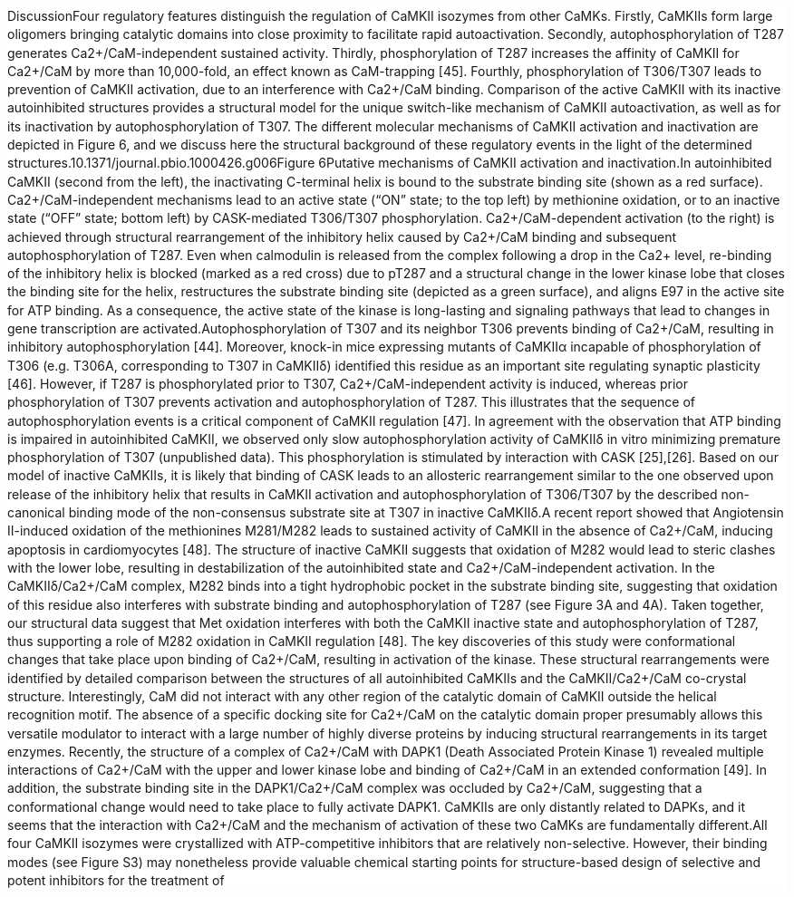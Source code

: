 DiscussionFour regulatory features distinguish the regulation of CaMKII isozymes from other CaMKs. Firstly, CaMKIIs form large oligomers bringing catalytic domains into close proximity to facilitate rapid autoactivation. Secondly, autophosphorylation of T287 generates Ca2+/CaM-independent sustained activity. Thirdly, phosphorylation of T287 increases the affinity of CaMKII for Ca2+/CaM by more than 10,000-fold, an effect known as CaM-trapping [45]. Fourthly, phosphorylation of T306/T307 leads to prevention of CaMKII activation, due to an interference with Ca2+/CaM binding. Comparison of the active CaMKII with its inactive autoinhibited structures provides a structural model for the unique switch-like mechanism of CaMKII autoactivation, as well as for its inactivation by autophosphorylation of T307. The different molecular mechanisms of CaMKII activation and inactivation are depicted in Figure 6, and we discuss here the structural background of these regulatory events in the light of the determined structures.10.1371/journal.pbio.1000426.g006Figure 6Putative mechanisms of CaMKII activation and inactivation.In autoinhibited CaMKII (second from the left), the inactivating C-terminal helix is bound to the substrate binding site (shown as a red surface). Ca2+/CaM-independent mechanisms lead to an active state (“ON” state; to the top left) by methionine oxidation, or to an inactive state (“OFF” state; bottom left) by CASK-mediated T306/T307 phosphorylation. Ca2+/CaM-dependent activation (to the right) is achieved through structural rearrangement of the inhibitory helix caused by Ca2+/CaM binding and subsequent autophosphorylation of T287. Even when calmodulin is released from the complex following a drop in the Ca2+ level, re-binding of the inhibitory helix is blocked (marked as a red cross) due to pT287 and a structural change in the lower kinase lobe that closes the binding site for the helix, restructures the substrate binding site (depicted as a green surface), and aligns E97 in the active site for ATP binding. As a consequence, the active state of the kinase is long-lasting and signaling pathways that lead to changes in gene transcription are activated.Autophosphorylation of T307 and its neighbor T306 prevents binding of Ca2+/CaM, resulting in inhibitory autophosphorylation [44]. Moreover, knock-in mice expressing mutants of CaMKIIα incapable of phosphorylation of T306 (e.g. T306A, corresponding to T307 in CaMKIIδ) identified this residue as an important site regulating synaptic plasticity [46]. However, if T287 is phosphorylated prior to T307, Ca2+/CaM-independent activity is induced, whereas prior phosphorylation of T307 prevents activation and autophosphorylation of T287. This illustrates that the sequence of autophosphorylation events is a critical component of CaMKII regulation [47]. In agreement with the observation that ATP binding is impaired in autoinhibited CaMKII, we observed only slow autophosphorylation activity of CaMKIIδ in vitro minimizing premature phosphorylation of T307 (unpublished data). This phosphorylation is stimulated by interaction with CASK [25],[26]. Based on our model of inactive CaMKIIs, it is likely that binding of CASK leads to an allosteric rearrangement similar to the one observed upon release of the inhibitory helix that results in CaMKII activation and autophosphorylation of T306/T307 by the described non-canonical binding mode of the non-consensus substrate site at T307 in inactive CaMKIIδ.A recent report showed that Angiotensin II-induced oxidation of the methionines M281/M282 leads to sustained activity of CaMKII in the absence of Ca2+/CaM, inducing apoptosis in cardiomyocytes [48]. The structure of inactive CaMKII suggests that oxidation of M282 would lead to steric clashes with the lower lobe, resulting in destabilization of the autoinhibited state and Ca2+/CaM-independent activation. In the CaMKIIδ/Ca2+/CaM complex, M282 binds into a tight hydrophobic pocket in the substrate binding site, suggesting that oxidation of this residue also interferes with substrate binding and autophosphorylation of T287 (see Figure 3A and 4A). Taken together, our structural data suggest that Met oxidation interferes with both the CaMKII inactive state and autophosphorylation of T287, thus supporting a role of M282 oxidation in CaMKII regulation [48]. The key discoveries of this study were conformational changes that take place upon binding of Ca2+/CaM, resulting in activation of the kinase. These structural rearrangements were identified by detailed comparison between the structures of all autoinhibited CaMKIIs and the CaMKII/Ca2+/CaM co-crystal structure. Interestingly, CaM did not interact with any other region of the catalytic domain of CaMKII outside the helical recognition motif. The absence of a specific docking site for Ca2+/CaM on the catalytic domain proper presumably allows this versatile modulator to interact with a large number of highly diverse proteins by inducing structural rearrangements in its target enzymes. Recently, the structure of a complex of Ca2+/CaM with DAPK1 (Death Associated Protein Kinase 1) revealed multiple interactions of Ca2+/CaM with the upper and lower kinase lobe and binding of Ca2+/CaM in an extended conformation [49]. In addition, the substrate binding site in the DAPK1/Ca2+/CaM complex was occluded by Ca2+/CaM, suggesting that a conformational change would need to take place to fully activate DAPK1. CaMKIIs are only distantly related to DAPKs, and it seems that the interaction with Ca2+/CaM and the mechanism of activation of these two CaMKs are fundamentally different.All four CaMKII isozymes were crystallized with ATP-competitive inhibitors that are relatively non-selective. However, their binding modes (see Figure S3) may nonetheless provide valuable chemical starting points for structure-based design of selective and potent inhibitors for the treatment of